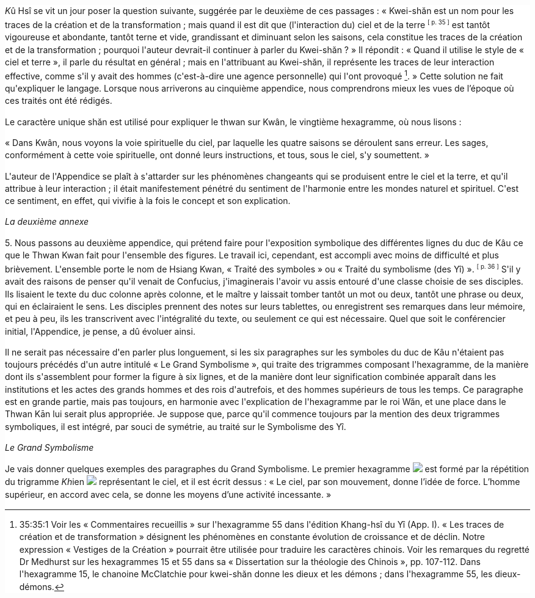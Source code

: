 <i>K</i>û Hsî se vit un jour poser la question suivante, suggérée par le deuxième de ces passages : « Kwei-shăn est un nom pour les traces de la création et de la transformation ; mais quand il est dit que (l'interaction du) ciel et de la terre <span id="p35"><sup><small>[ p. 35 ]</small></sup></span> est tantôt vigoureuse et abondante, tantôt terne et vide, grandissant et diminuant selon les saisons, cela constitue les traces de la création et de la transformation ; pourquoi l'auteur devrait-il continuer à parler du Kwei-shăn ? » Il répondit : « Quand il utilise le style de « ciel et terre », il parle du résultat en général ; mais en l'attribuant au Kwei-shăn, il représente les traces de leur interaction effective, comme s'il y avait des hommes (c'est-à-dire une agence personnelle) qui l'ont provoqué [^32]. » Cette solution ne fait qu'expliquer le langage. Lorsque nous arriverons au cinquième appendice, nous comprendrons mieux les vues de l’époque où ces traités ont été rédigés.

Le caractère unique shăn est utilisé pour expliquer le thwan sur Kwân, le vingtième hexagramme, où nous lisons :

« Dans Kwân, nous voyons la voie spirituelle du ciel, par laquelle les quatre saisons se déroulent sans erreur. Les sages, conformément à cette voie spirituelle, ont donné leurs instructions, et tous, sous le ciel, s'y soumettent. »

L'auteur de l'Appendice se plaît à s'attarder sur les phénomènes changeants qui se produisent entre le ciel et la terre, et qu'il attribue à leur interaction ; il était manifestement pénétré du sentiment de l'harmonie entre les mondes naturel et spirituel. C'est ce sentiment, en effet, qui vivifie à la fois le concept et son explication.

_La deuxième annexe_

5\. Nous passons au deuxième appendice, qui prétend faire pour l'exposition symbolique des différentes lignes du duc de Kâu ce que le Thwan Kwan fait pour l'ensemble des figures. Le travail ici, cependant, est accompli avec moins de difficulté et plus brièvement. L'ensemble porte le nom de Hsiang Kwan, « Traité des symboles » ou « Traité du symbolisme (des Yî) ». <span id="p36"><sup><small>[ p. 36 ]</small></sup></span> S'il y avait des raisons de penser qu'il venait de Confucius, j'imaginerais l'avoir vu assis entouré d'une classe choisie de ses disciples. Ils lisaient le texte du duc colonne après colonne, et le maître y laissait tomber tantôt un mot ou deux, tantôt une phrase ou deux, qui en éclairaient le sens. Les disciples prennent des notes sur leurs tablettes, ou enregistrent ses remarques dans leur mémoire, et peu à peu, ils les transcrivent avec l'intégralité du texte, ou seulement ce qui est nécessaire. Quel que soit le conférencier initial, l'Appendice, je pense, a dû évoluer ainsi.

Il ne serait pas nécessaire d'en parler plus longuement, si les six paragraphes sur les symboles du duc de Kâu n'étaient pas toujours précédés d'un autre intitulé « Le Grand Symbolisme », qui traite des trigrammes composant l'hexagramme, de la manière dont ils s'assemblent pour former la figure à six lignes, et de la manière dont leur signification combinée apparaît dans les institutions et les actes des grands hommes et des rois d'autrefois, et des hommes supérieurs de tous les temps. Ce paragraphe est en grande partie, mais pas toujours, en harmonie avec l'explication de l'hexagramme par le roi Wăn, et une place dans le Thwan Kān lui serait plus appropriée. Je suppose que, parce qu'il commence toujours par la mention des deux trigrammes symboliques, il est intégré, par souci de symétrie, au traité sur le Symbolisme des Yî.

_Le Grand Symbolisme_

Je vais donner quelques exemples des paragraphes du Grand Symbolisme. Le premier hexagramme ![](../image/book/Confucianism/The_I_Ching/hex111111.jpg) est formé par la répétition du trigramme <i>Kh</i>ien ![](../image/book/Confucianism/The_I_Ching/tri111.jpg) représentant le ciel, et il est écrit dessus : « Le ciel, par son mouvement, donne l’idée de force. L’homme supérieur, en accord avec cela, se donne les moyens d’une activité incessante. »


[^30]: 31:31:1 Regis' Y-King, vol. ii, p 576.
[^32]: 35:35:1 Voir les « Commentaires recueillis » sur l'hexagramme 55 dans l'édition Khang-hsî du Yî (App. I). « Les traces de création et de transformation » désignent les phénomènes en constante évolution de croissance et de déclin. Notre expression « Vestiges de la Création » pourrait être utilisée pour traduire les caractères chinois. Voir les remarques du regretté Dr Medhurst sur les hexagrammes 15 et 55 dans sa « Dissertation sur la théologie des Chinois », pp. 107-112. Dans l'hexagramme 15, le chanoine McClatchie pour kwei-shăn donne les dieux et les démons ; dans l'hexagramme 55, les dieux-démons.
[^33]: 38:38:1 ![](../image/book/Confucianism/The_I_Ching/03800.jpg) = ![](../image/book/Confucianism/The_I_Ching/03801.jpg), le soleil, placé au-dessus de ![](../image/book/Confucianism/The_I_Ching/03802.jpg), une forme de l'ancien ![](../image/book/Confucianism/The_I_Ching/03803.jpg) (= ![](../image/book/Confucianism/The_I_Ching/03804.jpg)), la lune.
[^34]: 39:39:1 III, i, 29 (chap. 5. 6).
[^35]: 39:39:2 III, i, 20 (chap. 4. 1).
[^36]: 39:39:3 III, i, 22.
[^37]: 40:40:1 III, i, 38 (chap. 8. 1).
[^38]: 40:40:2 Doctrine du juste milieu, chap. xxii.
[^40]: 40:40:4 Le Shû V, iv, 20, 31.
[^41]: 40:40:5 Voir le dictionnaire syllabique de Williams sur le caractère ![](../image/book/Confucianism/The_I_Ching/04000.jpg).
[^42]: 40:40:6 Le chanoine McClatchie (premier paragraphe de son introduction) dit : « Le Yî est considéré par les Chinois avec une vénération particulière... comme contenant une mine de connaissances qui, s'il était possible de le sonder complètement, permettrait, selon eux, à l'heureux possesseur de prédire tous les événements futurs. » Cette inexactitude ne me surprend pas autant que le fait que Morrison, généralement précis sur ces points, dise (Dictionnaire, Partie II, i, p. 1020, sur le caractère ![](../image/book/Confucianism/The_I_Ching/04100.jpg)) :
[^43]: 41:41:1 Un exemple remarquable est donné par Lîu <i>K</i>î (de la dynastie Ming, au XVe siècle) dans une histoire à propos de Shâo Phing, qui avait été marquis de Tung-ling à l'époque de Žhin, mais qui fut dégradé sous les Han. S'étant rendu un jour chez Sze-mâ Ki-<i>k</i>û, l'un des devins les plus habiles du pays, et souhaitant savoir s'il lui offrirait un avenir meilleur, Sze-mâ dit : « Ah ! Est-ce la voie du Ciel d'aimer quelqu'un (partiellement) ? Le Ciel n'aime que les vertueux. Quelle intelligence possèdent les esprits ? Ils ne sont intelligents (que) par leur connexion avec les hommes. Les tiges de divination sont autant d'herbe desséchée ; la carapace de tortue est un os desséché. Ce ne sont que des choses, et l'homme est plus intelligent que les choses. Pourquoi ne pas s'écouter soi-même au lieu de chercher (à apprendre) des choses ? » L'œuvre entière figure dans de nombreux recueils de Kû Wăn, ou Écriture élégante.
[^44]: 42:42:1 Ces nombres sont généralement dérivés du schéma de la rivière, sur les côtés extérieurs duquel se trouvent les marques correspondantes : — ![](../image/book/Confucianism/The_I_Ching/04200.jpg), opposé à ![](../image/book/Confucianism/The_I_Ching/04201.jpg); ![](../image/book/Confucianism/The_I_Ching/04202.jpg), opposé à ![](../image/book/Confucianism/The_I_Ching/04203.jpg); ![](../image/book/Confucianism/The_I_Ching/04204.jpg) opposé à ![](../image/book/Confucianism/The_I_Ching/04205.jpg); et ![](../image/book/Confucianism/The_I_Ching/04206.jpg), opposé à ![](../image/book/Confucianism/The_I_Ching/04207.jpg). Ainsi, le nombre 6 est attribué à ![](../image/book/Confucianism/The_I_Ching/dyad00.jpg), 7 à ![](../image/book/Confucianism/The_I_Ching/dyad10.jpg), 8 à ![](../image/book/Confucianism/The_I_Ching/dyad01.jpg), et 9 à ![](../image/book/Confucianism/The_I_Ching/dyad11.jpg). Français De là aussi, en rapport avec la formation des figures par la manipulation des tiges, 9 devient le nombre symbolique de la ligne indivise, comme représentant Khien ![](../image/book/Confucianism/The_I_Ching/tri111.jpg) et 6 de la ligne divisée, comme représentant Khwăn ![](../image/book/Confucianism/The_I_Ching/tri000.jpg) Mais la délimitation tardive de la carte, telle qu'elle est donnée à la [p. 15](../Introduction_2#p15), rend tout cela incertain, en ce qui concerne le schéma. Les nombres des hsiang, cependant, peuvent avoir été fixés, doivent avoir été fixés en effet, à une période ancienne.
[^45]: 43:43:1 Voir le récit de Pythagore et de sa philosophie dans History of Philosophy de Lewes, pp. 18-38 (1871).
[^46]: 43:43:2 Voir Section i, 24, 32, 35; Section ii, 28, 29, 30, 35.
[^47]: 44:44:1 Comme exemple de ce qu'enseignent les plus éminents érudits Song, je peux citer les remarques (tirées des « Commentaires Collectés ») de <i>K</i>û <i>K</i>ăn (du même siècle que <i>K</i>û Hsî, un peu plus tôt) sur le 4e paragraphe de l'Appendice V : — Dans le Yî se trouve le Grand Extrême. Quand nous parlons du yin et du yang, nous entendons l'air (ou l'éther) rassemblé dans le Grand Vide. Quand nous parlons du Dur et du Mou, nous entendons cet éther rassemblé et formé en substance. La bienveillance et la droiture ont leur origine dans le grand vide, sont vues dans l'éther substancié, et se meuvent sous l'influence de l'intelligence consciente. En regardant l'origine unique de toutes choses, nous parlons de leur nature ; en regardant les dons qui leur ont été donnés, nous parlons des ordinations qui leur ont été assignées. En les regardant comme (divisées en) ciel, terre et hommes, nous parlons de leur principe. Les trois sont une seule et même chose. Les sages, souhaitant que leurs figures soient conformes aux principes qui sous-tendent la nature (des hommes et des choses) et aux ordonnances qui leur sont assignées, les ont appelées tantôt yin et yang, tantôt dur et mou, tantôt bienveillance et droiture, afin de représenter ainsi les voies du ciel, de la terre et des hommes ; c'est une vision de leur relation. Les trigrammes du Yî contiennent les trois Pouvoirs ; et lorsqu'ils sont doublés en hexagrammes, les trois Pouvoirs s'unissent et ne font plus qu'un. Mais il y a des changements et des mouvements dans leurs voies, et donc il y a des places distinctes pour le yin et le yang, et des usages réciproques du dur et du mou.
[^48]: 45:45:1 Dissertation sur la théologie des Chinois, pp. 111, 112.
[^49]: 45:45:2 Théologie des Chinois, p. 122.
[^50]: 45:45:3 Traduction du Yî King, p. 312.
[^51]: 46:46:1 Section i, 23, 32, 51, 58, 62, 64, 67, 68, 69, 73, 76, 81; Section ii, 11, 15, 33, 34, 41, 45.
[^53]: 47:47:2 Section i, 34. C'est le seul paragraphe où kwei-shăn apparaît.
[^54]: 47:47:3 Section ii, 5.
[^55]: 49:49:1 Ce point de vue semble être en accord avec celui de Wû <i>Kh</i>ăng (de la dynastie Yüan), tel qu'il est donné dans les « Commentaires collectés » de l'édition Khang-hsî. Les éditeurs expriment leur approbation de cette interprétation, de préférence à celle de <i>K</i>û Hsî, qui comprenait que l'ensemble se référait à la formation des figures linéaires, l'« application » étant « la manipulation des tiges pour trouver la ligne appropriée ».
[^56]: 50:50:1 Mais le terme chinois Shăng ![](../image/book/Confucianism/The_I_Ching/05000.jpg), souvent rendu par « produit », ne doit pas être utilisé pour déterminer la méthode de production, ou la manière dont une chose provient d'une autre.
[^57]: 50:50:2 La signification du paragraphe mythologique est complètement perdue dans la version du chanoine McClatchie : « <i>Kh</i>ien est le Ciel, et par conséquent il est appelé Père ; Khwăn est la Terre, et par conséquent elle est appelée Mère ; <i>K</i>ăn est le premier mâle, et par conséquent il est appelé le fils aîné », etc. etc.
[^58]: 50:50:3 Le lecteur comprendra mieux la différence entre les deux arrangements en se référant aux représentations circulaires de ceux-ci sur la planche III.